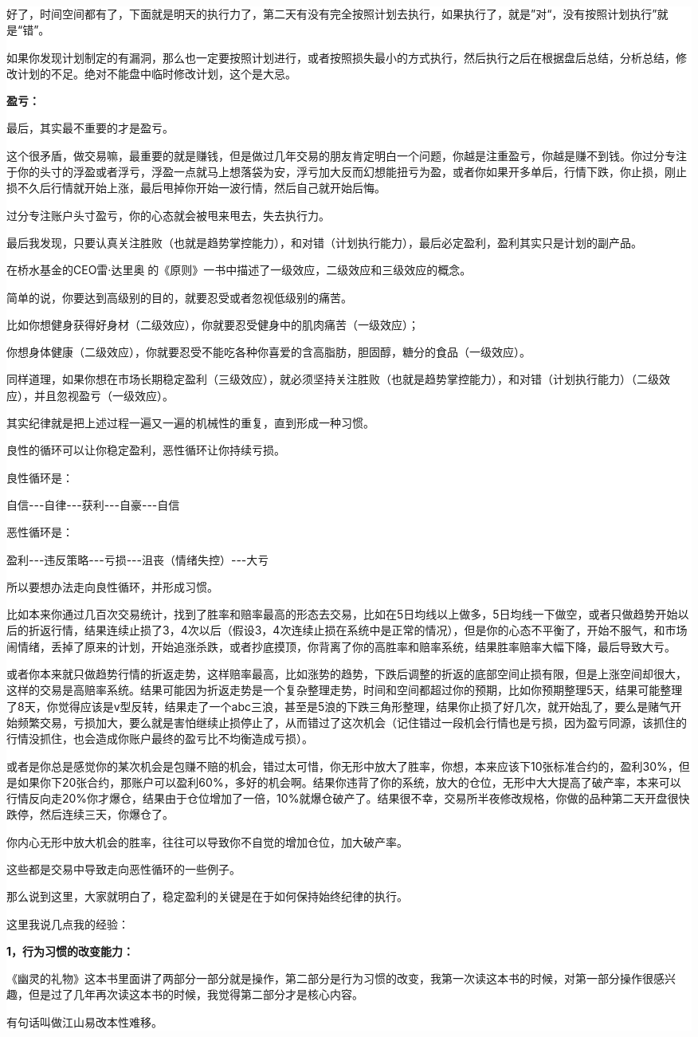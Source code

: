 好了，时间空间都有了，下面就是明天的执行力了，第二天有没有完全按照计划去执行，如果执行了，就是”对“，没有按照计划执行”就是“错”。

如果你发现计划制定的有漏洞，那么也一定要按照计划进行，或者按照损失最小的方式执行，然后执行之后在根据盘后总结，分析总结，修改计划的不足。绝对不能盘中临时修改计划，这个是大忌。

**盈亏：**

最后，其实最不重要的才是盈亏。

这个很矛盾，做交易嘛，最重要的就是赚钱，但是做过几年交易的朋友肯定明白一个问题，你越是注重盈亏，你越是赚不到钱。你过分专注于你的头寸的浮盈或者浮亏，浮盈一点就马上想落袋为安，浮亏加大反而幻想能扭亏为盈，或者你如果开多单后，行情下跌，你止损，刚止损不久后行情就开始上涨，最后甩掉你开始一波行情，然后自己就开始后悔。

过分专注账户头寸盈亏，你的心态就会被甩来甩去，失去执行力。

最后我发现，只要认真关注胜败（也就是趋势掌控能力），和对错（计划执行能力），最后必定盈利，盈利其实只是计划的副产品。

在桥水基金的CEO雷·达里奥 的《原则》一书中描述了一级效应，二级效应和三级效应的概念。

简单的说，你要达到高级别的目的，就要忍受或者忽视低级别的痛苦。

比如你想健身获得好身材（二级效应），你就要忍受健身中的肌肉痛苦（一级效应）；

你想身体健康（二级效应），你就要忍受不能吃各种你喜爱的含高脂肪，胆固醇，糖分的食品（一级效应）。

同样道理，如果你想在市场长期稳定盈利（三级效应），就必须坚持关注胜败（也就是趋势掌控能力），和对错（计划执行能力）（二级效应），并且忽视盈亏（一级效应）。

其实纪律就是把上述过程一遍又一遍的机械性的重复，直到形成一种习惯。

良性的循环可以让你稳定盈利，恶性循环让你持续亏损。

良性循环是：

自信---自律---获利---自豪---自信

恶性循环是：

盈利---违反策略---亏损---沮丧（情绪失控）---大亏

所以要想办法走向良性循环，并形成习惯。

比如本来你通过几百次交易统计，找到了胜率和赔率最高的形态去交易，比如在5日均线以上做多，5日均线一下做空，或者只做趋势开始以后的折返行情，结果连续止损了3，4次以后（假设3，4次连续止损在系统中是正常的情况），但是你的心态不平衡了，开始不服气，和市场闹情绪，丢掉了原来的计划，开始追涨杀跌，或者抄底摸顶，你背离了你的高胜率和赔率系统，结果胜率赔率大幅下降，最后导致大亏。

或者你本来就只做趋势行情的折返走势，这样赔率最高，比如涨势的趋势，下跌后调整的折返的底部空间止损有限，但是上涨空间却很大，这样的交易是高赔率系统。结果可能因为折返走势是一个复杂整理走势，时间和空间都超过你的预期，比如你预期整理5天，结果可能整理了8天，你觉得应该是v型反转，结果走了一个abc三浪，甚至是5浪的下跌三角形整理，结果你止损了好几次，就开始乱了，要么是赌气开始频繁交易，亏损加大，要么就是害怕继续止损停止了，从而错过了这次机会（记住错过一段机会行情也是亏损，因为盈亏同源，该抓住的行情没抓住，也会造成你账户最终的盈亏比不均衡造成亏损）。

或者是你总是感觉你的某次机会是包赚不赔的机会，错过太可惜，你无形中放大了胜率，你想，本来应该下10张标准合约的，盈利30%，但是如果你下20张合约，那账户可以盈利60%，多好的机会啊。结果你违背了你的系统，放大的仓位，无形中大大提高了破产率，本来可以行情反向走20%你才爆仓，结果由于仓位增加了一倍，10%就爆仓破产了。结果很不幸，交易所半夜修改规格，你做的品种第二天开盘很快跌停，然后连续三天，你爆仓了。

你内心无形中放大机会的胜率，往往可以导致你不自觉的增加仓位，加大破产率。

这些都是交易中导致走向恶性循环的一些例子。

那么说到这里，大家就明白了，稳定盈利的关键是在于如何保持始终纪律的执行。

这里我说几点我的经验：

**1，行为习惯的改变能力：**

《幽灵的礼物》这本书里面讲了两部分一部分就是操作，第二部分是行为习惯的改变，我第一次读这本书的时候，对第一部分操作很感兴趣，但是过了几年再次读这本书的时候，我觉得第二部分才是核心内容。

有句话叫做江山易改本性难移。
